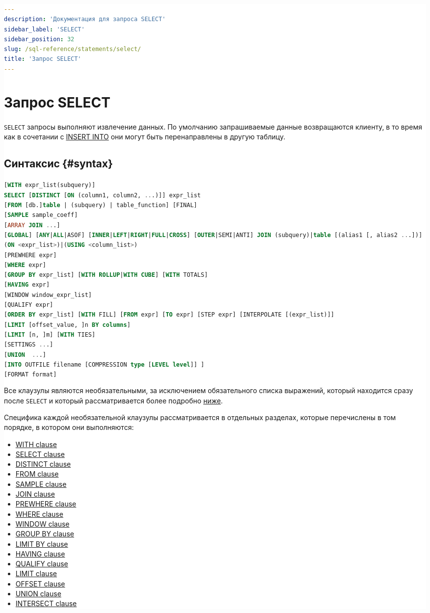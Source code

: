 ```yaml
---
description: 'Документация для запроса SELECT'
sidebar_label: 'SELECT'
sidebar_position: 32
slug: /sql-reference/statements/select/
title: 'Запрос SELECT'
---
```



# Запрос SELECT

`SELECT` запросы выполняют извлечение данных. По умолчанию запрашиваемые данные возвращаются клиенту, в то время как в сочетании с [INSERT INTO](../../../sql-reference/statements/insert-into.md) они могут быть перенаправлены в другую таблицу.

## Синтаксис {#syntax}

```sql
[WITH expr_list(subquery)]
SELECT [DISTINCT [ON (column1, column2, ...)]] expr_list
[FROM [db.]table | (subquery) | table_function] [FINAL]
[SAMPLE sample_coeff]
[ARRAY JOIN ...]
[GLOBAL] [ANY|ALL|ASOF] [INNER|LEFT|RIGHT|FULL|CROSS] [OUTER|SEMI|ANTI] JOIN (subquery)|table [(alias1 [, alias2 ...])] (ON <expr_list>)|(USING <column_list>)
[PREWHERE expr]
[WHERE expr]
[GROUP BY expr_list] [WITH ROLLUP|WITH CUBE] [WITH TOTALS]
[HAVING expr]
[WINDOW window_expr_list]
[QUALIFY expr]
[ORDER BY expr_list] [WITH FILL] [FROM expr] [TO expr] [STEP expr] [INTERPOLATE [(expr_list)]]
[LIMIT [offset_value, ]n BY columns]
[LIMIT [n, ]m] [WITH TIES]
[SETTINGS ...]
[UNION  ...]
[INTO OUTFILE filename [COMPRESSION type [LEVEL level]] ]
[FORMAT format]
```

Все клаузулы являются необязательными, за исключением обязательного списка выражений, который находится сразу после `SELECT` и который рассматривается более подробно [ниже](#select-clause).

Специфика каждой необязательной клаузулы рассматривается в отдельных разделах, которые перечислены в том порядке, в котором они выполняются:

- [WITH clause](../../../sql-reference/statements/select/with.md)
- [SELECT clause](#select-clause)
- [DISTINCT clause](../../../sql-reference/statements/select/distinct.md)
- [FROM clause](../../../sql-reference/statements/select/from.md)
- [SAMPLE clause](../../../sql-reference/statements/select/sample.md)
- [JOIN clause](../../../sql-reference/statements/select/join.md)
- [PREWHERE clause](../../../sql-reference/statements/select/prewhere.md)
- [WHERE clause](../../../sql-reference/statements/select/where.md)
- [WINDOW clause](../../../sql-reference/window-functions/index.md)
- [GROUP BY clause](/sql-reference/statements/select/group-by)
- [LIMIT BY clause](../../../sql-reference/statements/select/limit-by.md)
- [HAVING clause](../../../sql-reference/statements/select/having.md)
- [QUALIFY clause](../../../sql-reference/statements/select/qualify.md)
- [LIMIT clause](../../../sql-reference/statements/select/limit.md)
- [OFFSET clause](../../../sql-reference/statements/select/offset.md)
- [UNION clause](../../../sql-reference/statements/select/union.md)
- [INTERSECT clause](../../../sql-reference/statements/select/intersect.md)